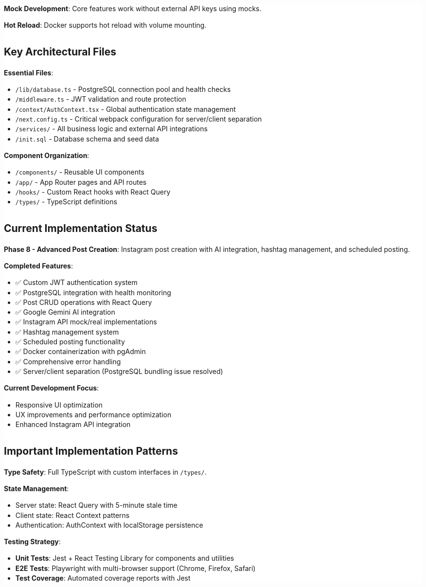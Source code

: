 **Mock Development**: Core features work without external API keys using mocks.

**Hot Reload**: Docker supports hot reload with volume mounting.

## Key Architectural Files

**Essential Files**:
- `/lib/database.ts` - PostgreSQL connection pool and health checks
- `/middleware.ts` - JWT validation and route protection
- `/context/AuthContext.tsx` - Global authentication state management
- `/next.config.ts` - Critical webpack configuration for server/client separation
- `/services/` - All business logic and external API integrations
- `/init.sql` - Database schema and seed data

**Component Organization**:
- `/components/` - Reusable UI components
- `/app/` - App Router pages and API routes
- `/hooks/` - Custom React hooks with React Query
- `/types/` - TypeScript definitions

## Current Implementation Status

**Phase 8 - Advanced Post Creation**: Instagram post creation with AI integration, hashtag management, and scheduled posting.

**Completed Features**:
- ✅ Custom JWT authentication system
- ✅ PostgreSQL integration with health monitoring
- ✅ Post CRUD operations with React Query
- ✅ Google Gemini AI integration
- ✅ Instagram API mock/real implementations
- ✅ Hashtag management system
- ✅ Scheduled posting functionality
- ✅ Docker containerization with pgAdmin
- ✅ Comprehensive error handling
- ✅ Server/client separation (PostgreSQL bundling issue resolved)

**Current Development Focus**:
- Responsive UI optimization
- UX improvements and performance optimization
- Enhanced Instagram API integration

## Important Implementation Patterns

**Type Safety**: Full TypeScript with custom interfaces in `/types/`.

**State Management**: 
- Server state: React Query with 5-minute stale time
- Client state: React Context patterns
- Authentication: AuthContext with localStorage persistence

**Testing Strategy**: 
- **Unit Tests**: Jest + React Testing Library for components and utilities
- **E2E Tests**: Playwright with multi-browser support (Chrome, Firefox, Safari)
- **Test Coverage**: Automated coverage reports with Jest
